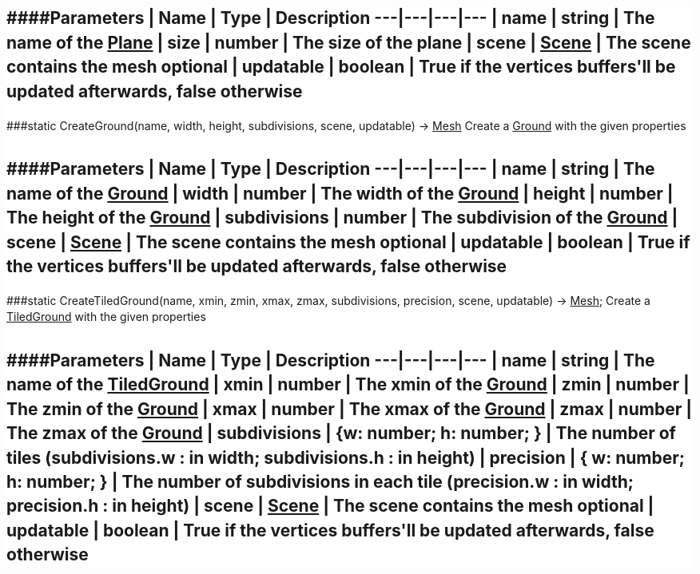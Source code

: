 ####Parameters
 | Name | Type | Description
---|---|---|---
 | name | string | The name of the [Plane](/classes/Plane)
 | size | number | The size of the plane
 | scene | [Scene](/classes/Scene) | The scene contains the mesh
optional | updatable | boolean | True if the vertices buffers'll be updated afterwards, false otherwise
---

###static CreateGround(name, width, height, subdivisions, scene, updatable) &rarr; [Mesh](/classes/Mesh)
Create a [Ground](/classes/Ground) with the given properties





####Parameters
 | Name | Type | Description
---|---|---|---
 | name | string | The name of the [Ground](/classes/Ground)
 | width | number | The width of the [Ground](/classes/Ground)
 | height | number | The height of the [Ground](/classes/Ground)
 | subdivisions | number | The subdivision of the [Ground](/classes/Ground)
 | scene | [Scene](/classes/Scene) | The scene contains the mesh
optional | updatable | boolean | True if the vertices buffers'll be updated afterwards, false otherwise
---

###static CreateTiledGround(name, xmin, zmin, xmax, zmax, subdivisions, precision, scene, updatable) &rarr; [Mesh](/classes/Mesh); 
Create a [TiledGround](/classes/TiledGround) with the given properties





####Parameters
 | Name | Type | Description
---|---|---|---
 | name | string | The name of the [TiledGround](/classes/TiledGround)
 | xmin | number | The xmin of the [Ground](/classes/Ground)
 | zmin | number | The zmin of the [Ground](/classes/Ground)
 | xmax | number | The xmax of the [Ground](/classes/Ground)
 | zmax | number | The zmax of the [Ground](/classes/Ground)
 | subdivisions | {w: number; h: number; } | The number of tiles (subdivisions.w : in width; subdivisions.h : in height)
 | precision | { w: number; h: number; } | The number of subdivisions in each tile (precision.w : in width; precision.h : in height)
 | scene | [Scene](/classes/Scene) | The scene contains the mesh
optional | updatable | boolean | True if the vertices buffers'll be updated afterwards, false otherwise
---
